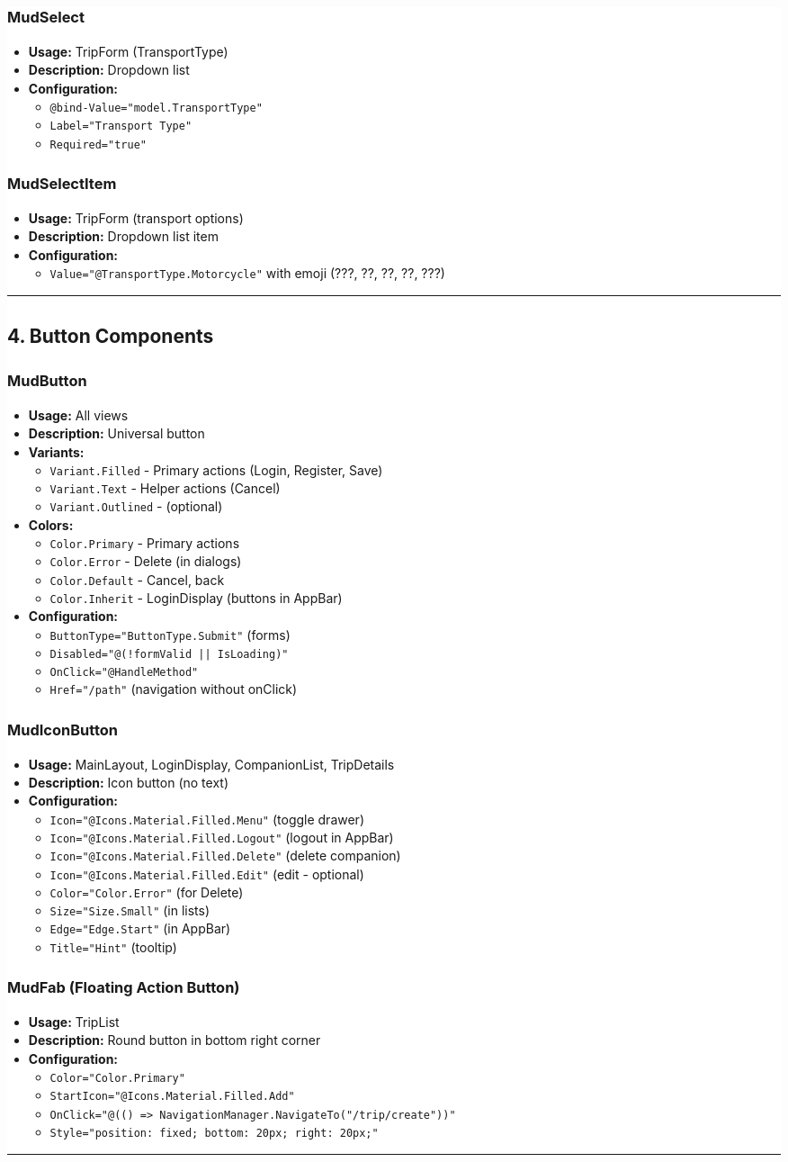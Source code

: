 ### MudSelect<TValue>
- **Usage:** TripForm (TransportType)
- **Description:** Dropdown list
- **Configuration:**
  - `@bind-Value="model.TransportType"`
  - `Label="Transport Type"`
  - `Required="true"`

### MudSelectItem
- **Usage:** TripForm (transport options)
- **Description:** Dropdown list item
- **Configuration:**
  - `Value="@TransportType.Motorcycle"` with emoji (???, ??, ??, ??, ???)

---

## 4. Button Components

### MudButton
- **Usage:** All views
- **Description:** Universal button
- **Variants:**
  - `Variant.Filled` - Primary actions (Login, Register, Save)
  - `Variant.Text` - Helper actions (Cancel)
  - `Variant.Outlined` - (optional)
- **Colors:**
  - `Color.Primary` - Primary actions
  - `Color.Error` - Delete (in dialogs)
  - `Color.Default` - Cancel, back
  - `Color.Inherit` - LoginDisplay (buttons in AppBar)
- **Configuration:**
  - `ButtonType="ButtonType.Submit"` (forms)
  - `Disabled="@(!formValid || IsLoading)"`
  - `OnClick="@HandleMethod"`
  - `Href="/path"` (navigation without onClick)

### MudIconButton
- **Usage:** MainLayout, LoginDisplay, CompanionList, TripDetails
- **Description:** Icon button (no text)
- **Configuration:**
  - `Icon="@Icons.Material.Filled.Menu"` (toggle drawer)
  - `Icon="@Icons.Material.Filled.Logout"` (logout in AppBar)
  - `Icon="@Icons.Material.Filled.Delete"` (delete companion)
  - `Icon="@Icons.Material.Filled.Edit"` (edit - optional)
  - `Color="Color.Error"` (for Delete)
  - `Size="Size.Small"` (in lists)
  - `Edge="Edge.Start"` (in AppBar)
  - `Title="Hint"` (tooltip)

### MudFab (Floating Action Button)
- **Usage:** TripList
- **Description:** Round button in bottom right corner
- **Configuration:**
  - `Color="Color.Primary"`
  - `StartIcon="@Icons.Material.Filled.Add"`
  - `OnClick="@(() => NavigationManager.NavigateTo("/trip/create"))"`
  - `Style="position: fixed; bottom: 20px; right: 20px;"`

---